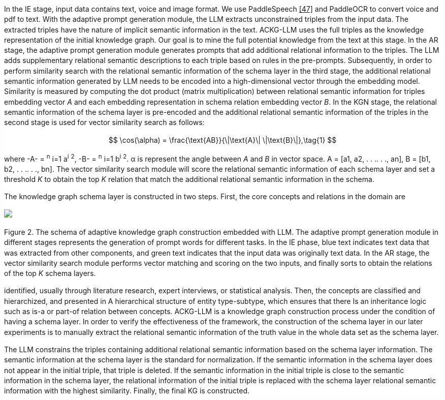 In the IE stage, input data contains text, voice and image format. We use PaddleSpeech [\[47\]](#page-10-0) and PaddleOCR to convert voice and pdf to text. With the adaptive prompt generation module, the LLM extracts unconstrained triples from the input data. The extracted triples have the nature of implicit semantic information in the text. ACKG-LLM uses the full triples as the knowledge representation of the initial knowledge graph. Our goal is to mine the full potential knowledge from the text at this stage. In the AR stage, the adaptive prompt generation module generates prompts that add additional relational information to the triples. The LLM adds supplementary relational semantic descriptions to each triple based on rules in the pre-prompts. Subsequently, in order to perform similarity search with the relational semantic information of the schema layer in the third stage, the additional relational semantic information generated by LLM needs to be encoded into a high-dimensional vector through the embedding model. Similarity is measured by computing the dot product (matrix multiplication) between relational semantic information for triples embedding vector *A* and each embedding representation in schema relation embedding vector *B*. In the KGN stage, the relational semantic information of the schema layer is pre-encoded and the additional relational semantic information of the triples in the second stage is used for vector similarity search as follows:

$$
\cos(\alpha) = \frac{\text{AB}}{\|\text{A}\| \|\text{B}\|},\tag{1}
$$

where -A- = <sup>n</sup> i=1 a<sup>i</sup> <sup>2</sup>, -B- = <sup>n</sup> i=1 b<sup>i</sup> <sup>2</sup>. α is represent the angle between *A* and *B* in vector space. A = [a1, a2, . . .. . ., an], B = [b1, b2, . . .. . ., bn]. The vector similarity search module will score the relational semantic information of each schema layer and set a threshold *K* to obtain the top *K* relation that match the additional relational semantic information in the schema.

The knowledge graph schema layer is constructed in two steps. First, the core concepts and relations in the domain are

<span id="page-5-0"></span>![](_page_5_Figure_1.jpeg)


Figure 2. The schema of adaptive knowledge graph construction embedded with LLM. The adaptive prompt generation module in different stages represents the generation of prompt words for different tasks. In the IE phase, blue text indicates text data that was extracted from other components, and green text indicates that the input data was originally text data. In the AR stage, the vector similarity search module performs vector matching and scoring on the two inputs, and finally sorts to obtain the relations of the top *K* schema layers.

identified, usually through literature research, expert interviews, or statistical analysis. Then, the concepts are classified and hierarchized, and presented in A hierarchical structure of entity type-subtype, which ensures that there Is an inheritance logic such as is-a or part-of relation between concepts. ACKG-LLM is a knowledge graph construction process under the condition of having a schema layer. In order to verify the effectiveness of the framework, the construction of the schema layer in our later experiments is to manually extract the relational semantic information of the truth value in the whole data set as the schema layer.

The LLM constrains the triples containing additional relational semantic information based on the schema layer information. The semantic information at the schema layer is the standard for normalization. If the semantic information in the schema layer does not appear in the initial triple, that triple is deleted. If the semantic information in the initial triple is close to the semantic information in the schema layer, the relational information of the initial triple is replaced with the schema layer relational semantic information with the highest similarity. Finally, the final KG is constructed.
